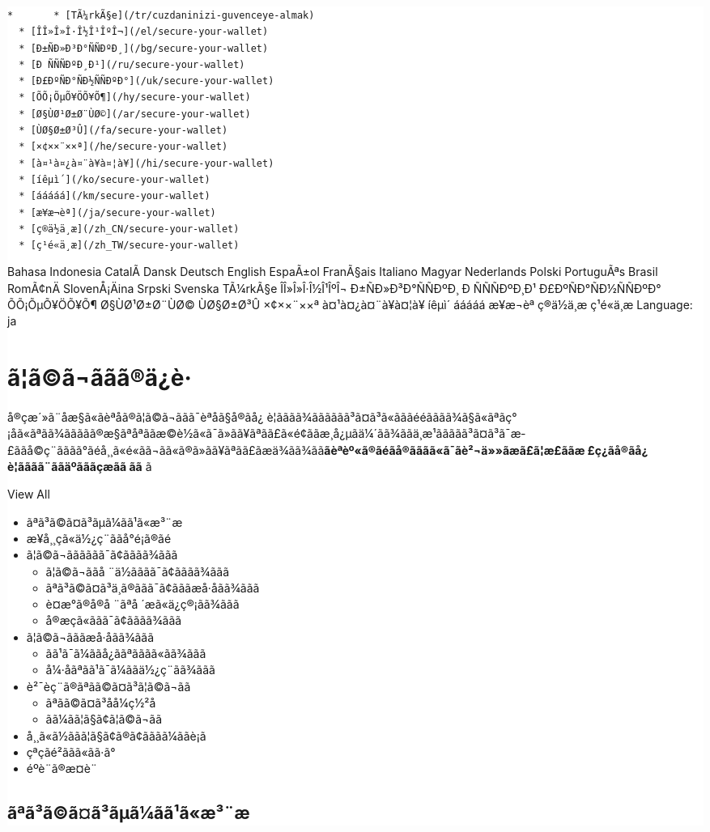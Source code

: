     *       * [TÃ¼rkÃ§e](/tr/cuzdaninizi-guvenceye-almak)
      * [ÎÎ»Î»Î·Î½Î¹ÎºÎ¬](/el/secure-your-wallet)
      * [Ð±ÑÐ»Ð³Ð°ÑÑÐºÐ¸](/bg/secure-your-wallet)
      * [Ð ÑÑÑÐºÐ¸Ð¹](/ru/secure-your-wallet)
      * [Ð£ÐºÑÐ°ÑÐ½ÑÑÐºÐ°](/uk/secure-your-wallet)
      * [ÕÕ¡ÕµÕ¥ÖÕ¥Õ¶](/hy/secure-your-wallet)
      * [Ø§ÙØ¹Ø±Ø¨ÙØ©](/ar/secure-your-wallet)
      * [ÙØ§Ø±Ø³Û](/fa/secure-your-wallet)
      * [×¢××¨××ª](/he/secure-your-wallet)
      * [à¤¹à¤¿à¤¨à¥à¤¦à¥](/hi/secure-your-wallet)
      * [íêµ­ì´](/ko/secure-your-wallet)
      * [ááááá](/km/secure-your-wallet)
      * [æ¥æ¬èª](/ja/secure-your-wallet)
      * [ç®ä½ä¸­æ](/zh_CN/secure-your-wallet)
      * [ç¹é«ä¸­æ](/zh_TW/secure-your-wallet)

Bahasa Indonesia CatalÃ  Dansk Deutsch English EspaÃ±ol FranÃ§ais Italiano
Magyar Nederlands Polski PortuguÃªs Brasil RomÃ¢nÄ SlovenÅ¡Äina Srpski
Svenska TÃ¼rkÃ§e ÎÎ»Î»Î·Î½Î¹ÎºÎ¬ Ð±ÑÐ»Ð³Ð°ÑÑÐºÐ¸ Ð ÑÑÑÐºÐ¸Ð¹
Ð£ÐºÑÐ°ÑÐ½ÑÑÐºÐ° ÕÕ¡ÕµÕ¥ÖÕ¥Õ¶ Ø§ÙØ¹Ø±Ø¨ÙØ© ÙØ§Ø±Ø³Û ×¢××¨××ª
à¤¹à¤¿à¤¨à¥à¤¦à¥ íêµ­ì´ ááááá æ¥æ¬èª ç®ä½ä¸­æ
ç¹é«ä¸­æ Language: ja

# ã¦ã©ã¬ããã®ä¿è­·

å®çæ´»ã¨åæ§ã«ãèªåã®ã¦ã©ã¬ããã¯èªåã§å®ãå¿
è¦ãããã¾ãããããã³ã¤ã³ã«ãããééãããã¾ã§ã«ãªãç°¡åã«ãªãã¾ããããã®æ§ãªåªããæ©è½ã«ã¯ã»ã­ã¥ãªãã£ã«é¢ããæ¸å¿µãä¼´ãã¾ããä¸æ¹ããããã³ã¤ã³ã¯æ­£ããå©ç¨ãããã°ãéå¸¸ã«é«ãã¬ãã«ã®ã»ã­ã¥ãªãã£ãæä¾ãã¾ãã**ãèªèº«ã®ãéãå®ãããã«ã¯ãè²¬ä»»ãæã£ã¦æ­£ããæ
£ç¿ãå®ãå¿ è¦ãããã¨ããäºãããçæãã ãã** ã

View All

  * ãªã³ã©ã¤ã³ãµã¼ãã¹ã«æ³¨æ
  * æ¥å¸¸çã«ä½¿ç¨ããå°é¡ã®ãé
  * ã¦ã©ã¬ãããããã¯ã¢ãããã¾ããã
    * ã¦ã©ã¬ããå ¨ä½ãããã¯ã¢ãããã¾ããã
    * ãªã³ã©ã¤ã³ä¸ã®ããã¯ã¢ãããæå·åãã¾ããã
    * è¤æ°ã®å®å ¨ãªå ´æã«ä¿ç®¡ãã¾ããã
    * å®æçã«ããã¯ã¢ãããã¾ããã
  * ã¦ã©ã¬ãããæå·åãã¾ããã
    * ãã¹ã¯ã¼ããå¿ããªãããã«ãã¾ããã
    * å¼·åãªãã¹ã¯ã¼ããä½¿ç¨ãã¾ããã
  * è²¯èç¨ã®ãªãã©ã¤ã³ã¦ã©ã¬ãã
    * ãªãã©ã¤ã³åå¼ç½²å
    * ãã¼ãã¦ã§ã¢ã¦ã©ã¬ãã
  * å¸¸ã«ã½ããã¦ã§ã¢ã®ã¢ãããã¼ããè¡ã
  * çªçãé²ããã«ãã·ã°
  * éºè¨ã®æ¤è¨

## ãªã³ã©ã¤ã³ãµã¼ãã¹ã«æ³¨æ
